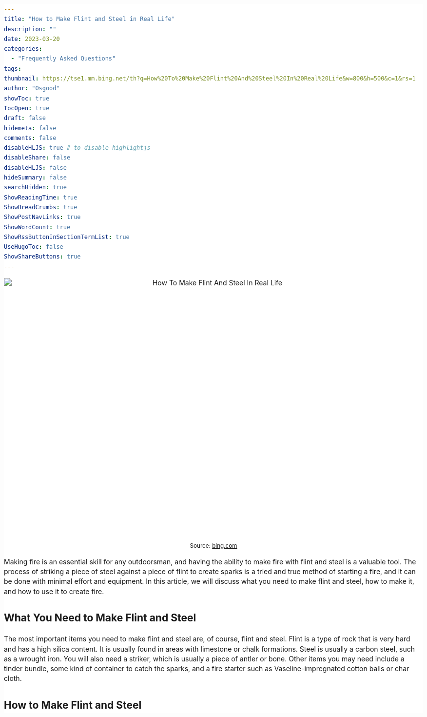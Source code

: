 ```yaml
---
title: "How to Make Flint and Steel in Real Life"
description: ""
date: 2023-03-20
categories:
  - "Frequently Asked Questions" 
tags: 
thumbnail: https://tse1.mm.bing.net/th?q=How%20To%20Make%20Flint%20And%20Steel%20In%20Real%20Life&w=800&h=500&c=1&rs=1
author: "Osgood"
showToc: true
TocOpen: true
draft: false
hidemeta: false
comments: false
disableHLJS: true # to disable highlightjs
disableShare: false
disableHLJS: false
hideSummary: false
searchHidden: true
ShowReadingTime: true
ShowBreadCrumbs: true
ShowPostNavLinks: true
ShowWordCount: true
ShowRssButtonInSectionTermList: true
UseHugoToc: false
ShowShareButtons: true
---
```


<center>
	<img src="https://tse1.mm.bing.net/th?q=How%20To%20Make%20Flint%20And%20Steel%20In%20Real%20Life&w=800&h=500&c=1&rs=1" alt="How To Make Flint And Steel In Real Life" width="800" height="500" style="display: block; width: 100%; height: auto">
	<small>Source: <a href="https://www.bing.com" rel="nofollow">bing.com</a></small>
</center>

<p>Making fire is an essential skill for any outdoorsman, and having the ability to make fire with flint and steel is a valuable tool. The process of striking a piece of steel against a piece of flint to create sparks is a tried and true method of starting a fire, and it can be done with minimal effort and equipment. In this article, we will discuss what you need to make flint and steel, how to make it, and how to use it to create fire.</p>

<h2>What You Need to Make Flint and Steel</h2>

<p>The most important items you need to make flint and steel are, of course, flint and steel. Flint is a type of rock that is very hard and has a high silica content. It is usually found in areas with limestone or chalk formations. Steel is usually a carbon steel, such as a wrought iron. You will also need a striker, which is usually a piece of antler or bone. Other items you may need include a tinder bundle, some kind of container to catch the sparks, and a fire starter such as Vaseline-impregnated cotton balls or char cloth.</p>

<h2>How to Make Flint and Steel</h2>
